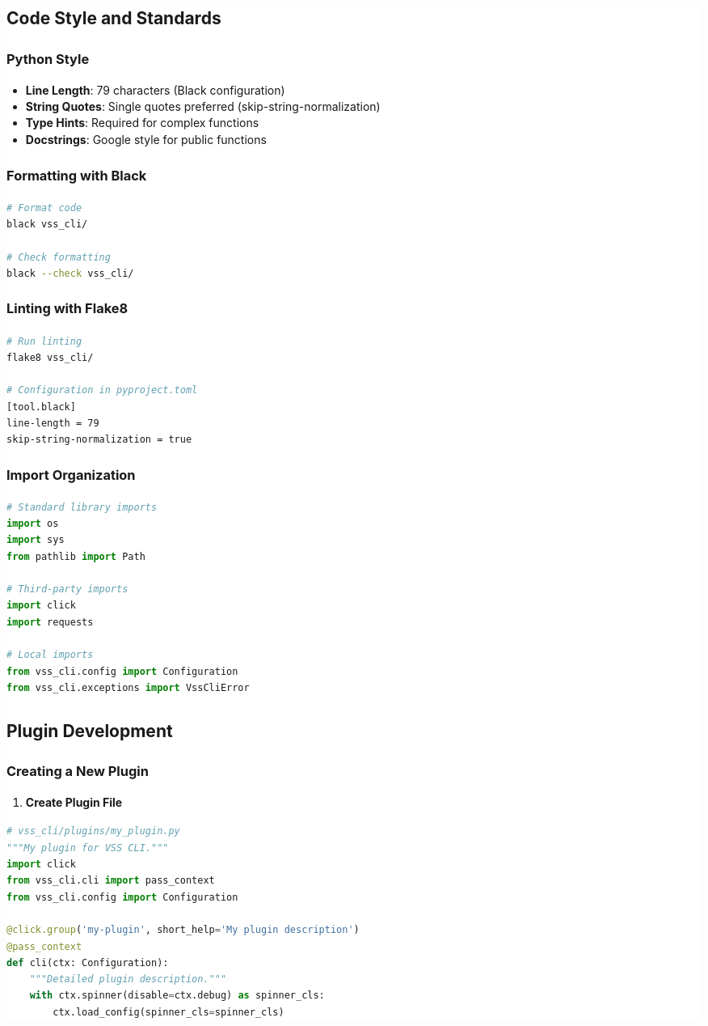 ## Code Style and Standards

### Python Style
- **Line Length**: 79 characters (Black configuration)
- **String Quotes**: Single quotes preferred (skip-string-normalization)
- **Type Hints**: Required for complex functions
- **Docstrings**: Google style for public functions

### Formatting with Black
```bash
# Format code
black vss_cli/

# Check formatting
black --check vss_cli/
```

### Linting with Flake8
```bash
# Run linting
flake8 vss_cli/

# Configuration in pyproject.toml
[tool.black]
line-length = 79
skip-string-normalization = true
```

### Import Organization
```python
# Standard library imports
import os
import sys
from pathlib import Path

# Third-party imports
import click
import requests

# Local imports
from vss_cli.config import Configuration
from vss_cli.exceptions import VssCliError
```

## Plugin Development

### Creating a New Plugin

1. **Create Plugin File**
```python
# vss_cli/plugins/my_plugin.py
"""My plugin for VSS CLI."""
import click
from vss_cli.cli import pass_context
from vss_cli.config import Configuration

@click.group('my-plugin', short_help='My plugin description')
@pass_context
def cli(ctx: Configuration):
    """Detailed plugin description."""
    with ctx.spinner(disable=ctx.debug) as spinner_cls:
        ctx.load_config(spinner_cls=spinner_cls)
```